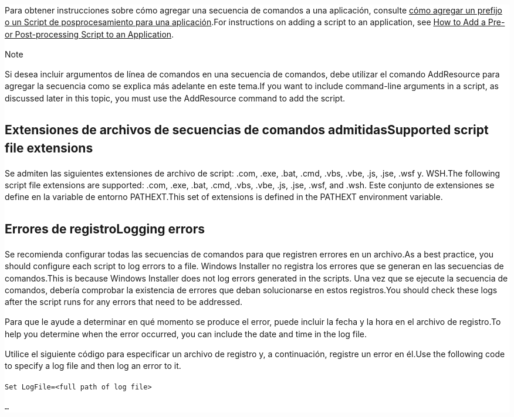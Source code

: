   <span data-ttu-id="b1572-118">Para obtener instrucciones sobre cómo agregar una secuencia de comandos a una aplicación, consulte [cómo agregar un prefijo o un Script de posprocesamiento para una aplicación](../core/how-to-add-a-pre-or-post-processing-script-to-an-application.md).</span><span class="sxs-lookup"><span data-stu-id="b1572-118">For instructions on adding a script to an application, see [How to Add a Pre- or Post-processing Script to an Application](../core/how-to-add-a-pre-or-post-processing-script-to-an-application.md).</span></span>  
  
> [!NOTE]
>  <span data-ttu-id="b1572-119">Si desea incluir argumentos de línea de comandos en una secuencia de comandos, debe utilizar el comando AddResource para agregar la secuencia como se explica más adelante en este tema.</span><span class="sxs-lookup"><span data-stu-id="b1572-119">If you want to include command-line arguments in a script, as discussed later in this topic, you must use the AddResource command to add the script.</span></span>  
  
## <a name="supported-script-file-extensions"></a><span data-ttu-id="b1572-120">Extensiones de archivos de secuencias de comandos admitidas</span><span class="sxs-lookup"><span data-stu-id="b1572-120">Supported script file extensions</span></span>  
 <span data-ttu-id="b1572-121">Se admiten las siguientes extensiones de archivo de script: .com, .exe, .bat, .cmd, .vbs, .vbe, .js, .jse, .wsf y. WSH.</span><span class="sxs-lookup"><span data-stu-id="b1572-121">The following script file extensions are supported: .com, .exe, .bat, .cmd, .vbs, .vbe, .js, .jse, .wsf, and .wsh.</span></span> <span data-ttu-id="b1572-122">Este conjunto de extensiones se define en la variable de entorno PATHEXT.</span><span class="sxs-lookup"><span data-stu-id="b1572-122">This set of extensions is defined in the PATHEXT environment variable.</span></span>  
  
## <a name="logging-errors"></a><span data-ttu-id="b1572-123">Errores de registro</span><span class="sxs-lookup"><span data-stu-id="b1572-123">Logging errors</span></span>  
 <span data-ttu-id="b1572-124">Se recomienda configurar todas las secuencias de comandos para que registren errores en un archivo.</span><span class="sxs-lookup"><span data-stu-id="b1572-124">As a best practice, you should configure each script to log errors to a file.</span></span> <span data-ttu-id="b1572-125">Windows Installer no registra los errores que se generan en las secuencias de comandos.</span><span class="sxs-lookup"><span data-stu-id="b1572-125">This is because Windows Installer does not log errors generated in the scripts.</span></span> <span data-ttu-id="b1572-126">Una vez que se ejecute la secuencia de comandos, debería comprobar la existencia de errores que deban solucionarse en estos registros.</span><span class="sxs-lookup"><span data-stu-id="b1572-126">You should check these logs after the script runs for any errors that need to be addressed.</span></span>  
  
 <span data-ttu-id="b1572-127">Para que le ayude a determinar en qué momento se produce el error, puede incluir la fecha y la hora en el archivo de registro.</span><span class="sxs-lookup"><span data-stu-id="b1572-127">To help you determine when the error occurred, you can include the date and time in the log file.</span></span>  
  
 <span data-ttu-id="b1572-128">Utilice el siguiente código para especificar un archivo de registro y, a continuación, registre un error en él.</span><span class="sxs-lookup"><span data-stu-id="b1572-128">Use the following code to specify a log file and then log an error to it.</span></span>  
  
 `Set LogFile=<full path of log file>`  
  
 `…`  
  